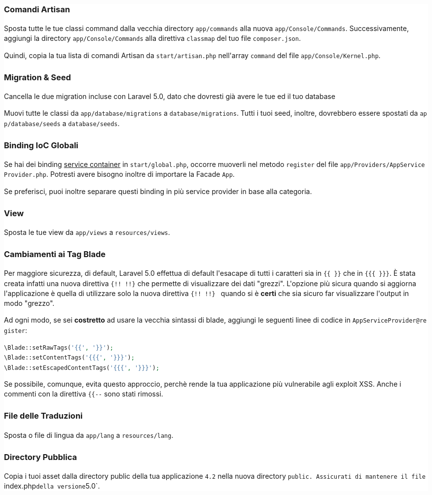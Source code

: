 ### Comandi Artisan

Sposta tutte le tue classi command dalla vecchia directory `app/commands` alla nuova `app/Console/Commands`. Successivamente, aggiungi la directory `app/Console/Commands` alla direttiva `classmap` del tuo file `composer.json`.

Quindi, copia la tua lista di comandi Artisan da `start/artisan.php` nell'array `command` del file `app/Console/Kernel.php`.

### Migration & Seed

Cancella le due migration incluse con Laravel 5.0, dato che dovresti già avere le tue ed il tuo database

Muovi tutte le classi da `app/database/migrations` a `database/migrations`. Tutti i tuoi seed, inoltre, dovrebbero essere spostati da `app/database/seeds` a `database/seeds`.

### Binding IoC Globali
Se hai dei binding [service container](/docs/{{version}}/container) in `start/global.php`, occorre muoverli nel metodo `register` del file `app/Providers/AppServiceProvider.php`. Potresti avere bisogno inoltre di importare la Facade `App`.

Se preferisci, puoi inoltre separare questi binding in più service provider in base alla categoria.

### View

Sposta le tue view da `app/views` a `resources/views`.

### Cambiamenti ai Tag Blade

Per maggiore sicurezza, di default, Laravel 5.0 effettua di default l'esacape di tutti i caratteri sia in `{{ }}` che in `{{{ }}}`. È stata creata infatti una nuova direttiva `{!! !!}` che permette di visualizzare dei dati "grezzi". L'opzione più sicura quando si aggiorna l'applicazione è quella di utilizzare solo la nuova direttiva `{!! !!} ` quando si è **certi** che sia sicuro far visualizzare l'output in modo "grezzo".

Ad ogni modo, se sei **costretto** ad usare la vecchia sintassi di blade, aggiungi le seguenti linee di codice in `AppServiceProvider@register`:

```php
\Blade::setRawTags('{{', '}}');
\Blade::setContentTags('{{{', '}}}');
\Blade::setEscapedContentTags('{{{', '}}}');
```

Se possibile, comunque, evita questo approccio, perchè rende la tua applicazione più vulnerabile agli exploit XSS. Anche i commenti con la direttiva `{{--` sono stati rimossi.

### File delle Traduzioni

Sposta o file di lingua da `app/lang` a `resources/lang`.

### Directory Pubblica

Copia i tuoi asset dalla directory public della tua applicazione `4.2` nella nuova directory `public. Assicurati di mantenere il file `index.php` della versione `5.0`.
